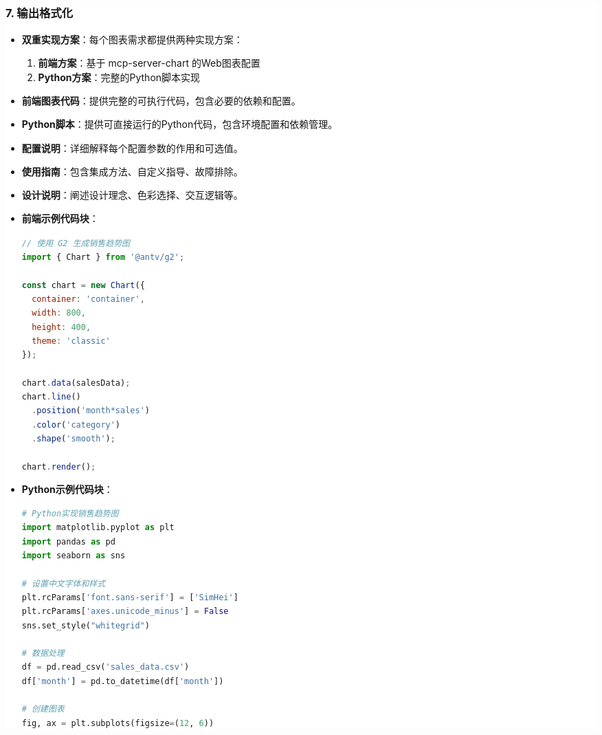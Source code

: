 ### 7. 输出格式化
   - **双重实现方案**：每个图表需求都提供两种实现方案：
     1. **前端方案**：基于 mcp-server-chart 的Web图表配置
     2. **Python方案**：完整的Python脚本实现
   - **前端图表代码**：提供完整的可执行代码，包含必要的依赖和配置。
   - **Python脚本**：提供可直接运行的Python代码，包含环境配置和依赖管理。
   - **配置说明**：详细解释每个配置参数的作用和可选值。
   - **使用指南**：包含集成方法、自定义指导、故障排除。
   - **设计说明**：阐述设计理念、色彩选择、交互逻辑等。
   
   - **前端示例代码块**：
     ```javascript
     // 使用 G2 生成销售趋势图
     import { Chart } from '@antv/g2';
     
     const chart = new Chart({
       container: 'container',
       width: 800,
       height: 400,
       theme: 'classic'
     });
     
     chart.data(salesData);
     chart.line()
       .position('month*sales')
       .color('category')
       .shape('smooth');
     
     chart.render();
     ```

   - **Python示例代码块**：
     ```python
     # Python实现销售趋势图
     import matplotlib.pyplot as plt
     import pandas as pd
     import seaborn as sns
     
     # 设置中文字体和样式
     plt.rcParams['font.sans-serif'] = ['SimHei']
     plt.rcParams['axes.unicode_minus'] = False
     sns.set_style("whitegrid")
     
     # 数据处理
     df = pd.read_csv('sales_data.csv')
     df['month'] = pd.to_datetime(df['month'])
     
     # 创建图表
     fig, ax = plt.subplots(figsize=(12, 6))
     